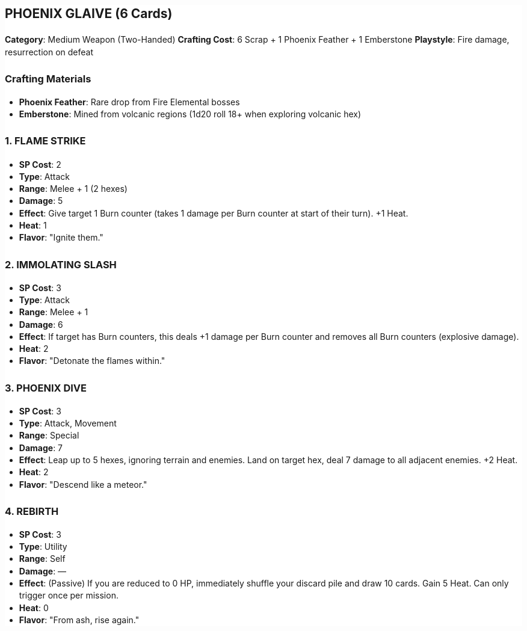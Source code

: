 
## PHOENIX GLAIVE (6 Cards)
**Category**: Medium Weapon (Two-Handed)
**Crafting Cost**: 6 Scrap + 1 Phoenix Feather + 1 Emberstone
**Playstyle**: Fire damage, resurrection on defeat

### Crafting Materials
- **Phoenix Feather**: Rare drop from Fire Elemental bosses
- **Emberstone**: Mined from volcanic regions (1d20 roll 18+ when exploring volcanic hex)

### 1. FLAME STRIKE
- **SP Cost**: 2
- **Type**: Attack
- **Range**: Melee + 1 (2 hexes)
- **Damage**: 5
- **Effect**: Give target 1 Burn counter (takes 1 damage per Burn counter at start of their turn). +1 Heat.
- **Heat**: 1
- **Flavor**: "Ignite them."

### 2. IMMOLATING SLASH
- **SP Cost**: 3
- **Type**: Attack
- **Range**: Melee + 1
- **Damage**: 6
- **Effect**: If target has Burn counters, this deals +1 damage per Burn counter and removes all Burn counters (explosive damage).
- **Heat**: 2
- **Flavor**: "Detonate the flames within."

### 3. PHOENIX DIVE
- **SP Cost**: 3
- **Type**: Attack, Movement
- **Range**: Special
- **Damage**: 7
- **Effect**: Leap up to 5 hexes, ignoring terrain and enemies. Land on target hex, deal 7 damage to all adjacent enemies. +2 Heat.
- **Heat**: 2
- **Flavor**: "Descend like a meteor."

### 4. REBIRTH
- **SP Cost**: 3
- **Type**: Utility
- **Range**: Self
- **Damage**: —
- **Effect**: (Passive) If you are reduced to 0 HP, immediately shuffle your discard pile and draw 10 cards. Gain 5 Heat. Can only trigger once per mission.
- **Heat**: 0
- **Flavor**: "From ash, rise again."
